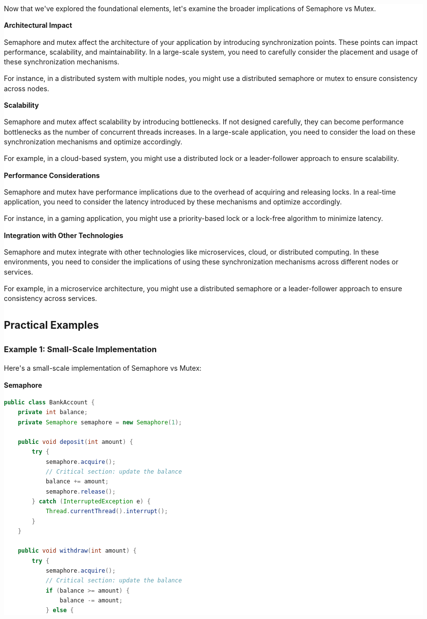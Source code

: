 Now that we've explored the foundational elements, let's examine the broader implications of Semaphore vs Mutex.

**Architectural Impact**

Semaphore and mutex affect the architecture of your application by introducing synchronization points. These points can impact performance, scalability, and maintainability. In a large-scale system, you need to carefully consider the placement and usage of these synchronization mechanisms.

For instance, in a distributed system with multiple nodes, you might use a distributed semaphore or mutex to ensure consistency across nodes.

**Scalability**

Semaphore and mutex affect scalability by introducing bottlenecks. If not designed carefully, they can become performance bottlenecks as the number of concurrent threads increases. In a large-scale application, you need to consider the load on these synchronization mechanisms and optimize accordingly.

For example, in a cloud-based system, you might use a distributed lock or a leader-follower approach to ensure scalability.

**Performance Considerations**

Semaphore and mutex have performance implications due to the overhead of acquiring and releasing locks. In a real-time application, you need to consider the latency introduced by these mechanisms and optimize accordingly.

For instance, in a gaming application, you might use a priority-based lock or a lock-free algorithm to minimize latency.

**Integration with Other Technologies**

Semaphore and mutex integrate with other technologies like microservices, cloud, or distributed computing. In these environments, you need to consider the implications of using these synchronization mechanisms across different nodes or services.

For example, in a microservice architecture, you might use a distributed semaphore or a leader-follower approach to ensure consistency across services.

## Practical Examples
### Example 1: Small-Scale Implementation

Here's a small-scale implementation of Semaphore vs Mutex:

**Semaphore**
```java
public class BankAccount {
    private int balance;
    private Semaphore semaphore = new Semaphore(1);

    public void deposit(int amount) {
        try {
            semaphore.acquire();
            // Critical section: update the balance
            balance += amount;
            semaphore.release();
        } catch (InterruptedException e) {
            Thread.currentThread().interrupt();
        }
    }

    public void withdraw(int amount) {
        try {
            semaphore.acquire();
            // Critical section: update the balance
            if (balance >= amount) {
                balance -= amount;
            } else {
```